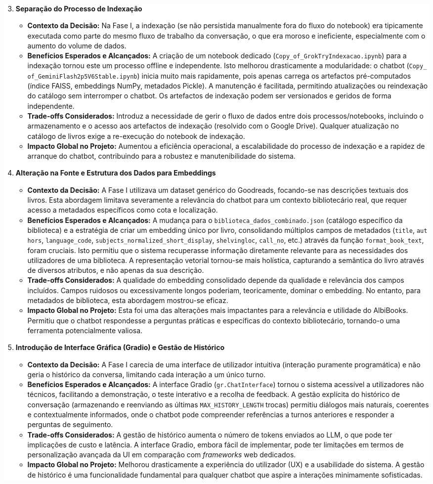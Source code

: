 3.  **Separação do Processo de Indexação**
    *   **Contexto da Decisão:** Na Fase I, a indexação (se não persistida manualmente fora do fluxo do notebook) era tipicamente executada como parte do mesmo fluxo de trabalho da conversação, o que era moroso e ineficiente, especialmente com o aumento do volume de dados.
    *   **Benefícios Esperados e Alcançados:** A criação de um notebook dedicado (`Copy_of_GrokTryIndexacao.ipynb`) para a indexação tornou este um processo offline e independente. Isto melhorou drasticamente a modularidade: o chatbot (`Copy_of_GeminiFlash2p5V6Stable.ipynb`) inicia muito mais rapidamente, pois apenas carrega os artefactos pré-computados (índice FAISS, embeddings NumPy, metadados Pickle). A manutenção é facilitada, permitindo atualizações ou reindexação do catálogo sem interromper o chatbot. Os artefactos de indexação podem ser versionados e geridos de forma independente.
    *   **Trade-offs Considerados:** Introduz a necessidade de gerir o fluxo de dados entre dois processos/notebooks, incluindo o armazenamento e o acesso aos artefactos de indexação (resolvido com o Google Drive). Qualquer atualização no catálogo de livros exige a re-execução do notebook de indexação.
    *   **Impacto Global no Projeto:** Aumentou a eficiência operacional, a escalabilidade do processo de indexação e a rapidez de arranque do chatbot, contribuindo para a robustez e manutenibilidade do sistema.

4.  **Alteração na Fonte e Estrutura dos Dados para Embeddings**
    *   **Contexto da Decisão:** A Fase I utilizava um dataset genérico do Goodreads, focando-se nas descrições textuais dos livros. Esta abordagem limitava severamente a relevância do chatbot para um contexto bibliotecário real, que requer acesso a metadados específicos como cota e localização.
    *   **Benefícios Esperados e Alcançados:** A mudança para o `biblioteca_dados_combinado.json` (catálogo específico da biblioteca) e a estratégia de criar um embedding único por livro, consolidando múltiplos campos de metadados (`title`, `authors`, `language_code`, `subjects_normalized_short_display`, `shelvingloc`, `call_no`, etc.) através da função `format_book_text`, foram cruciais. Isto permitiu que o sistema recuperasse informação diretamente relevante para as necessidades dos utilizadores de uma biblioteca. A representação vetorial tornou-se mais holística, capturando a semântica do livro através de diversos atributos, e não apenas da sua descrição.
    *   **Trade-offs Considerados:** A qualidade do embedding consolidado depende da qualidade e relevância dos campos incluídos. Campos ruidosos ou excessivamente longos poderiam, teoricamente, dominar o embedding. No entanto, para metadados de biblioteca, esta abordagem mostrou-se eficaz.
    *   **Impacto Global no Projeto:** Esta foi uma das alterações mais impactantes para a relevância e utilidade do AlbiBooks. Permitiu que o chatbot respondesse a perguntas práticas e específicas do contexto bibliotecário, tornando-o uma ferramenta potencialmente valiosa.

5.  **Introdução de Interface Gráfica (Gradio) e Gestão de Histórico**
    *   **Contexto da Decisão:** A Fase I carecia de uma interface de utilizador intuitiva (interação puramente programática) e não geria o histórico da conversa, limitando cada interação a um único turno.
    *   **Benefícios Esperados e Alcançados:** A interface Gradio (`gr.ChatInterface`) tornou o sistema acessível a utilizadores não técnicos, facilitando a demonstração, o teste interativo e a recolha de feedback. A gestão explícita do histórico de conversação (armazenando e reenviando as últimas `MAX_HISTORY_LENGTH` trocas) permitiu diálogos mais naturais, coerentes e contextualmente informados, onde o chatbot pode compreender referências a turnos anteriores e responder a perguntas de seguimento.
    *   **Trade-offs Considerados:** A gestão de histórico aumenta o número de tokens enviados ao LLM, o que pode ter implicações de custo e latência. A interface Gradio, embora fácil de implementar, pode ter limitações em termos de personalização avançada da UI em comparação com _frameworks_ web dedicados.
    *   **Impacto Global no Projeto:** Melhorou drasticamente a experiência do utilizador (UX) e a usabilidade do sistema. A gestão de histórico é uma funcionalidade fundamental para qualquer chatbot que aspire a interações minimamente sofisticadas.
